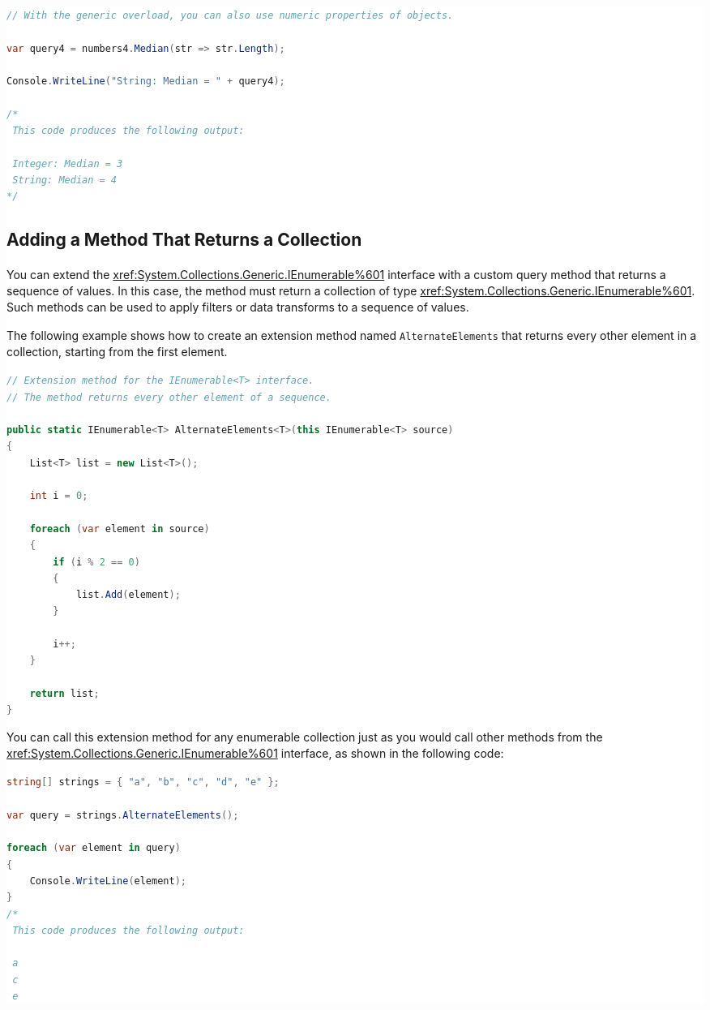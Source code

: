 ```cs  
// With the generic overload, you can also use numeric properties of objects.  
  
var query4 = numbers4.Median(str => str.Length);  
  
Console.WriteLine("String: Median = " + query4);  
  
/*  
 This code produces the following output:  
  
 Integer: Median = 3  
 String: Median = 4  
*/  
```   
## Adding a Method That Returns a Collection  
 You can extend the <xref:System.Collections.Generic.IEnumerable%601> interface with a custom query method that returns a sequence of values. In this case, the method must return a collection of type <xref:System.Collections.Generic.IEnumerable%601>. Such methods can be used to apply filters or data transforms to a sequence of values.  
  
 The following example shows how to create an extension method named `AlternateElements` that returns every other element in a collection, starting from the first element.  
  
```cs  
// Extension method for the IEnumerable<T> interface.   
// The method returns every other element of a sequence.  
  
public static IEnumerable<T> AlternateElements<T>(this IEnumerable<T> source)  
{  
    List<T> list = new List<T>();  
  
    int i = 0;  
  
    foreach (var element in source)  
    {  
        if (i % 2 == 0)  
        {  
            list.Add(element);  
        }  
  
        i++;  
    }  
  
    return list;  
}  
```  
 You can call this extension method for any enumerable collection just as you would call other methods from the <xref:System.Collections.Generic.IEnumerable%601> interface, as shown in the following code:  
  
```cs  
string[] strings = { "a", "b", "c", "d", "e" };  
  
var query = strings.AlternateElements();  
  
foreach (var element in query)  
{  
    Console.WriteLine(element);  
}  
/*  
 This code produces the following output:  
  
 a  
 c  
 e  
```